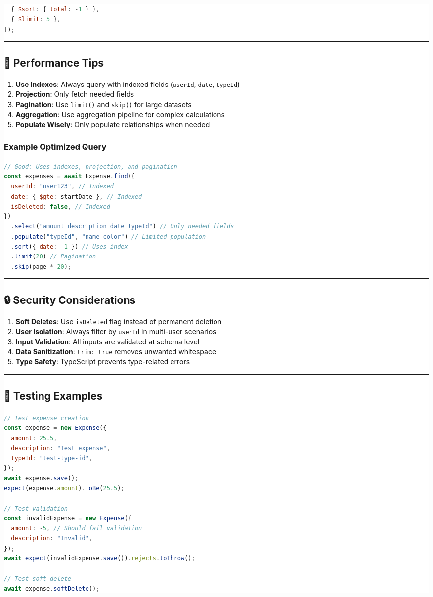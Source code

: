 ```javascript
  { $sort: { total: -1 } },
  { $limit: 5 },
]);
```

---

## 🚀 Performance Tips

1. **Use Indexes**: Always query with indexed fields (`userId`, `date`, `typeId`)
2. **Projection**: Only fetch needed fields
3. **Pagination**: Use `limit()` and `skip()` for large datasets
4. **Aggregation**: Use aggregation pipeline for complex calculations
5. **Populate Wisely**: Only populate relationships when needed

### Example Optimized Query

```javascript
// Good: Uses indexes, projection, and pagination
const expenses = await Expense.find({
  userId: "user123", // Indexed
  date: { $gte: startDate }, // Indexed
  isDeleted: false, // Indexed
})
  .select("amount description date typeId") // Only needed fields
  .populate("typeId", "name color") // Limited population
  .sort({ date: -1 }) // Uses index
  .limit(20) // Pagination
  .skip(page * 20);
```

---

## 🔒 Security Considerations

1. **Soft Deletes**: Use `isDeleted` flag instead of permanent deletion
2. **User Isolation**: Always filter by `userId` in multi-user scenarios
3. **Input Validation**: All inputs are validated at schema level
4. **Data Sanitization**: `trim: true` removes unwanted whitespace
5. **Type Safety**: TypeScript prevents type-related errors

---

## 🧪 Testing Examples

```javascript
// Test expense creation
const expense = new Expense({
  amount: 25.5,
  description: "Test expense",
  typeId: "test-type-id",
});
await expense.save();
expect(expense.amount).toBe(25.5);

// Test validation
const invalidExpense = new Expense({
  amount: -5, // Should fail validation
  description: "Invalid",
});
await expect(invalidExpense.save()).rejects.toThrow();

// Test soft delete
await expense.softDelete();
```